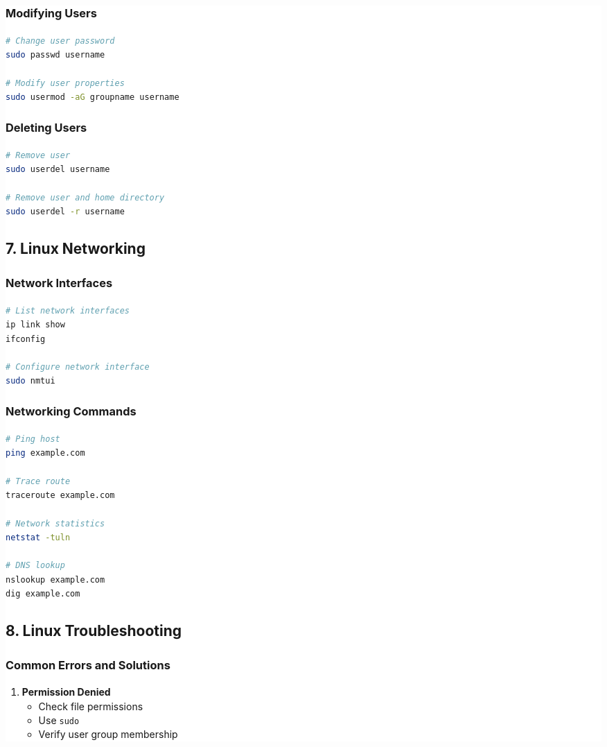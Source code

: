 ### Modifying Users
```bash
# Change user password
sudo passwd username

# Modify user properties
sudo usermod -aG groupname username
```

### Deleting Users
```bash
# Remove user
sudo userdel username

# Remove user and home directory
sudo userdel -r username
```

## 7. Linux Networking

### Network Interfaces
```bash
# List network interfaces
ip link show
ifconfig

# Configure network interface
sudo nmtui
```

### Networking Commands
```bash
# Ping host
ping example.com

# Trace route
traceroute example.com

# Network statistics
netstat -tuln

# DNS lookup
nslookup example.com
dig example.com
```

## 8. Linux Troubleshooting

### Common Errors and Solutions
1. **Permission Denied**
   - Check file permissions
   - Use `sudo`
   - Verify user group membership
